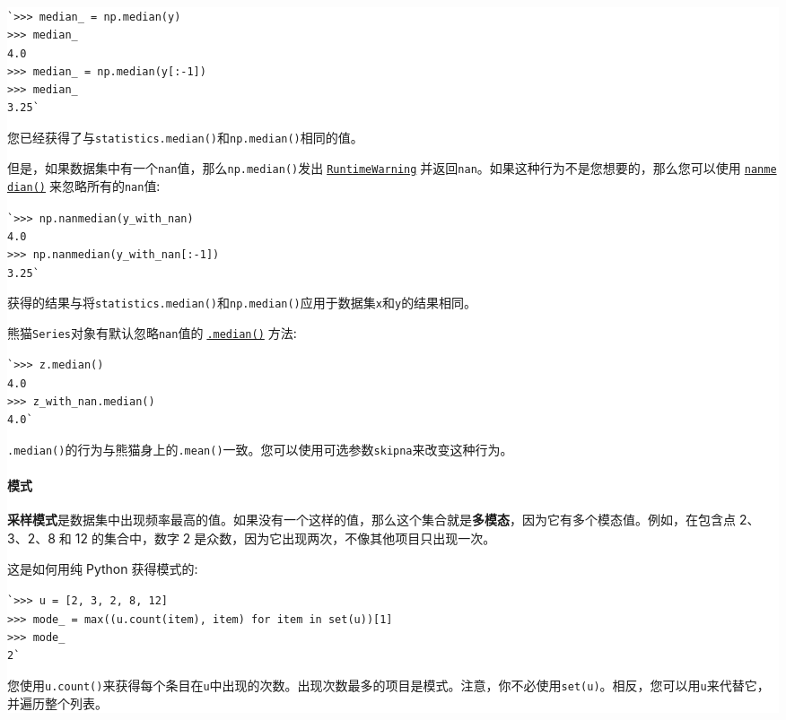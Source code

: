 >>>

```
`>>> median_ = np.median(y)
>>> median_
4.0
>>> median_ = np.median(y[:-1])
>>> median_
3.25` 
```

您已经获得了与`statistics.median()`和`np.median()`相同的值。

但是，如果数据集中有一个`nan`值，那么`np.median()`发出 [`RuntimeWarning`](https://docs.python.org/3.7/library/exceptions.html#RuntimeWarning) 并返回`nan`。如果这种行为不是您想要的，那么您可以使用 [`nanmedian()`](https://docs.scipy.org/doc/numpy/reference/generated/numpy.nanmedian.html) 来忽略所有的`nan`值:

>>>

```
`>>> np.nanmedian(y_with_nan)
4.0
>>> np.nanmedian(y_with_nan[:-1])
3.25` 
```

获得的结果与将`statistics.median()`和`np.median()`应用于数据集`x`和`y`的结果相同。

熊猫`Series`对象有默认忽略`nan`值的 [`.median()`](https://pandas.pydata.org/pandas-docs/stable/reference/api/pandas.Series.median.html) 方法:

>>>

```
`>>> z.median()
4.0
>>> z_with_nan.median()
4.0` 
```

`.median()`的行为与熊猫身上的`.mean()`一致。您可以使用可选参数`skipna`来改变这种行为。

#### 模式

**采样模式**是数据集中出现频率最高的值。如果没有一个这样的值，那么这个集合就是**多模态**，因为它有多个模态值。例如，在包含点 2、3、2、8 和 12 的集合中，数字 2 是众数，因为它出现两次，不像其他项目只出现一次。

这是如何用纯 Python 获得模式的:

>>>

```
`>>> u = [2, 3, 2, 8, 12]
>>> mode_ = max((u.count(item), item) for item in set(u))[1]
>>> mode_
2` 
```

您使用`u.count()`来获得每个条目在`u`中出现的次数。出现次数最多的项目是模式。注意，你不必使用`set(u)`。相反，您可以用`u`来代替它，并遍历整个列表。
